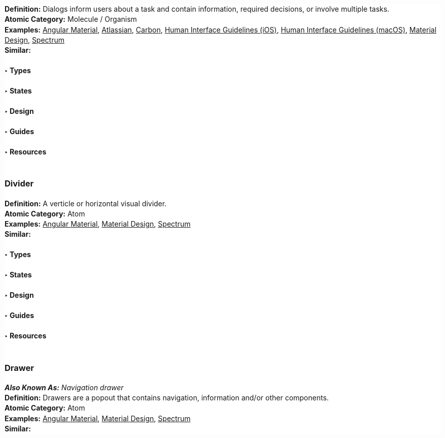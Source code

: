 **Definition:** Dialogs inform users about a task and contain information, required decisions, or involve multiple tasks.   
 **Atomic Category:** Molecule / Organism   
 **Examples:** [Angular Material](https://material.angular.io/components/dialog/overview), [Atlassian](https://atlassian.design/components/modal-dialog/examples), [Carbon](https://www.carbondesignsystem.com/components/modal/usage/), [Human Interface Guidelines \(iOS\)](https://developer.apple.com/design/human-interface-guidelines/ios/app-architecture/modality/), [Human Interface Guidelines \(macOS\)](https://developer.apple.com/design/human-interface-guidelines/macos/app-architecture/modality/), [Material Design](https://material.io/components/dialogs), [Spectrum](https://spectrum.adobe.com/page/dialog/)   
 **Similar:**

#### ‣ Types

#### ‣ States

#### ‣ Design

#### ‣ Guides

#### ‣ Resources

|  |  |  |  |  |
| :--- | :--- | :--- | :--- | ---: |


### Divider

**Definition:** A verticle or horizontal visual divider.   
 **Atomic Category:** Atom   
 **Examples:** [Angular Material](https://material.angular.io/components/divider/overview), [Material Design](https://material.io/components/dividers), [Spectrum](https://spectrum.adobe.com/page/divider/)   
 **Similar:**

#### ‣ Types

#### ‣ States

#### ‣ Design

#### ‣ Guides

#### ‣ Resources

|  |  |  |  |  |
| :--- | :--- | :--- | :--- | ---: |


### Drawer

_**Also Known As:**_ _Navigation drawer_   
 **Definition:** Drawers are a popout that contains navigation, information and/or other components.   
 **Atomic Category:** Atom   
 **Examples:** [Angular Material](https://material.angular.io/components/divider/overview), [Material Design](https://material.io/components/navigation-drawer), [Spectrum](https://spectrum.adobe.com/page/divider/)   
 **Similar:**
